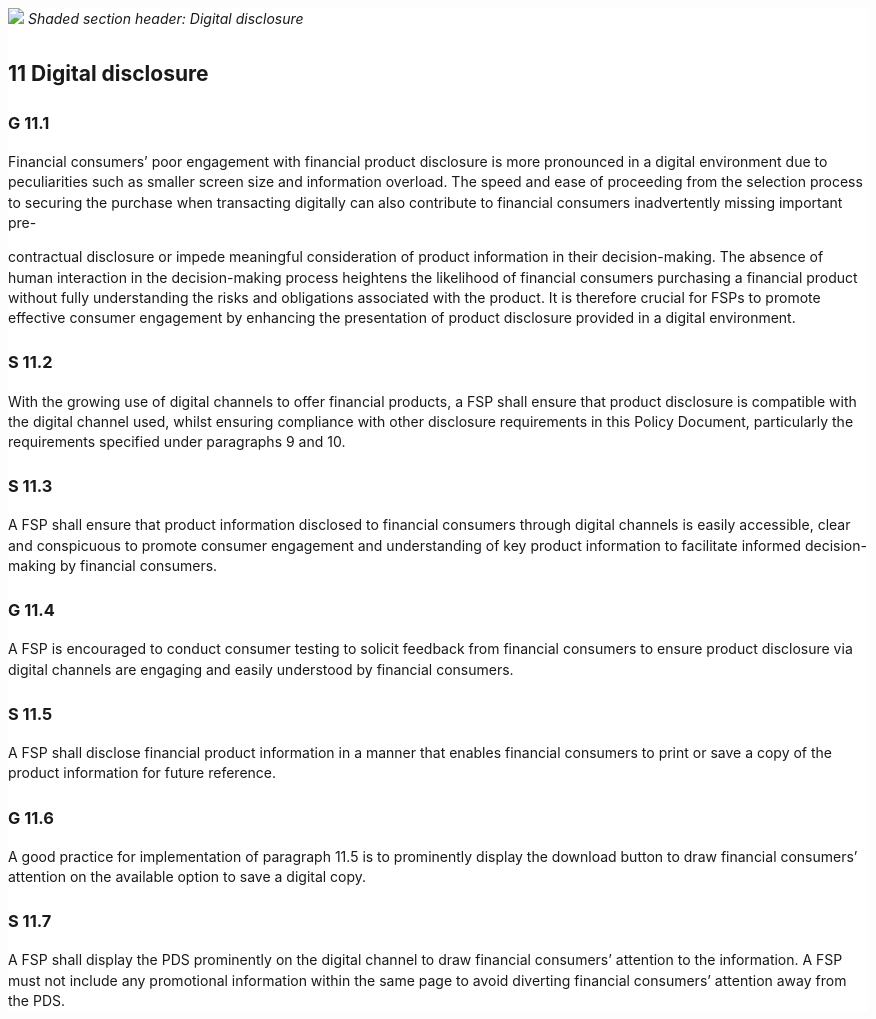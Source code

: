 ![](figure.png)
*Shaded section header: Digital disclosure*

## 11 Digital disclosure

### G 11.1

Financial consumers’ poor engagement with financial product disclosure is more pronounced in a digital environment due to peculiarities such as smaller screen size and information overload. The speed and ease of proceeding from the selection process to securing the purchase when transacting digitally can also contribute to financial consumers inadvertently missing important pre-



contractual disclosure or impede meaningful consideration of product information in their decision-making. The absence of human interaction in the decision-making process heightens the likelihood of financial consumers purchasing a financial product without fully understanding the risks and obligations associated with the product. It is therefore crucial for FSPs to promote effective consumer engagement by enhancing the presentation of product disclosure provided in a digital environment.

### S 11.2

With the growing use of digital channels to offer financial products, a FSP shall ensure that product disclosure is compatible with the digital channel used, whilst ensuring compliance with other disclosure requirements in this Policy Document, particularly the requirements specified under paragraphs 9 and 10.

### S 11.3

A FSP shall ensure that product information disclosed to financial consumers through digital channels is easily accessible, clear and conspicuous to promote consumer engagement and understanding of key product information to facilitate informed decision-making by financial consumers.

### G 11.4

A FSP is encouraged to conduct consumer testing to solicit feedback from financial consumers to ensure product disclosure via digital channels are engaging and easily understood by financial consumers.

### S 11.5

A FSP shall disclose financial product information in a manner that enables financial consumers to print or save a copy of the product information for future reference.

### G 11.6

A good practice for implementation of paragraph 11.5 is to prominently display the download button to draw financial consumers’ attention on the available option to save a digital copy.

### S 11.7

A FSP shall display the PDS prominently on the digital channel to draw financial consumers’ attention to the information. A FSP must not include any promotional information within the same page to avoid diverting financial consumers’ attention away from the PDS.
